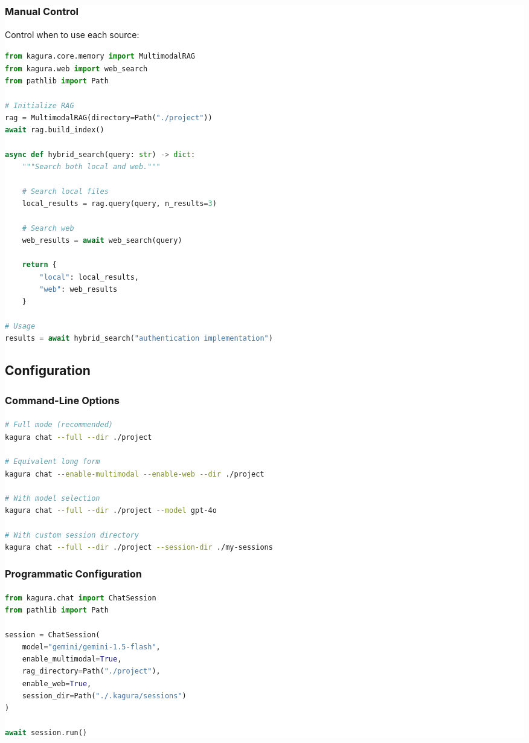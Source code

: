### Manual Control

Control when to use each source:

```python
from kagura.core.memory import MultimodalRAG
from kagura.web import web_search
from pathlib import Path

# Initialize RAG
rag = MultimodalRAG(directory=Path("./project"))
await rag.build_index()

async def hybrid_search(query: str) -> dict:
    """Search both local and web."""

    # Search local files
    local_results = rag.query(query, n_results=3)

    # Search web
    web_results = await web_search(query)

    return {
        "local": local_results,
        "web": web_results
    }

# Usage
results = await hybrid_search("authentication implementation")
```

## Configuration

### Command-Line Options

```bash
# Full mode (recommended)
kagura chat --full --dir ./project

# Equivalent long form
kagura chat --enable-multimodal --enable-web --dir ./project

# With model selection
kagura chat --full --dir ./project --model gpt-4o

# With custom session directory
kagura chat --full --dir ./project --session-dir ./my-sessions
```

### Programmatic Configuration

```python
from kagura.chat import ChatSession
from pathlib import Path

session = ChatSession(
    model="gemini/gemini-1.5-flash",
    enable_multimodal=True,
    rag_directory=Path("./project"),
    enable_web=True,
    session_dir=Path("./.kagura/sessions")
)

await session.run()
```